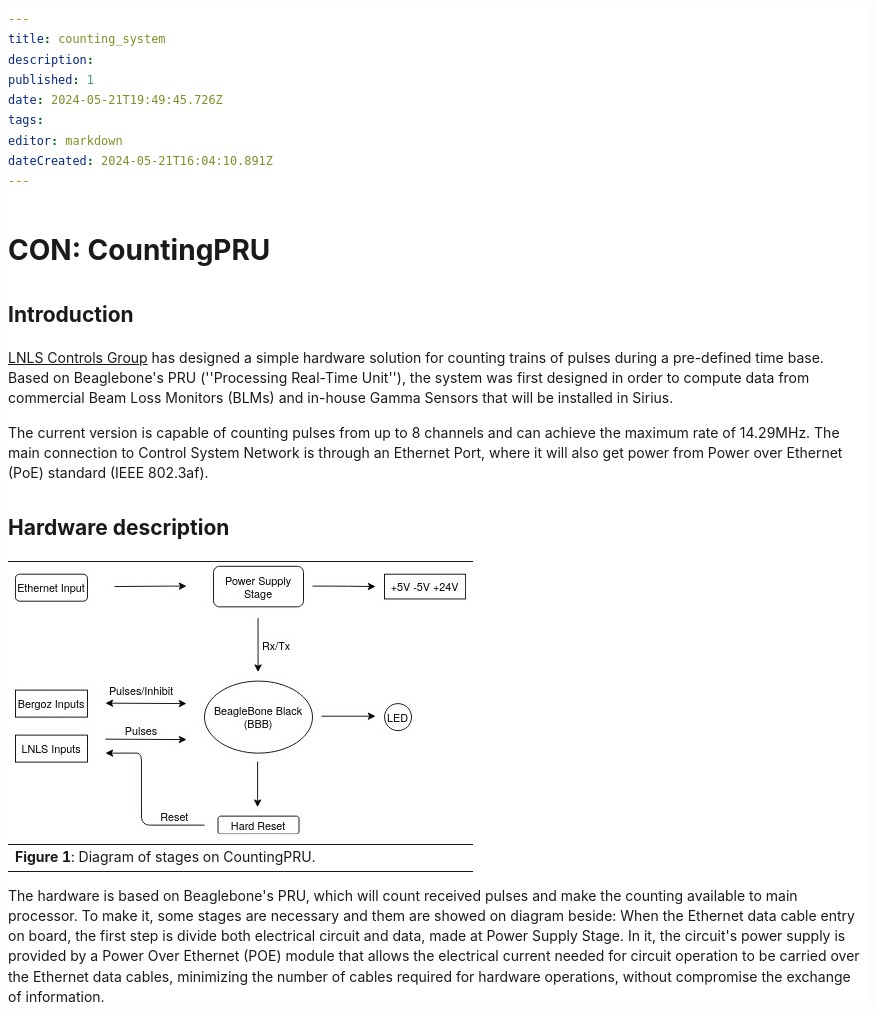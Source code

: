 ```yaml
---
title: counting_system
description: 
published: 1
date: 2024-05-21T19:49:45.726Z
tags: 
editor: markdown
dateCreated: 2024-05-21T16:04:10.891Z
---
```


# CON: CountingPRU

## Introduction

[LNLS Controls Group](/Machine/Groups/CON.md) has designed a simple hardware solution for counting trains of pulses during a pre-defined time base. Based on Beaglebone's PRU (''Processing Real-Time Unit''), the system was first designed in order to compute data from commercial Beam Loss Monitors (BLMs) and in-house Gamma Sensors that will be installed in Sirius.

The current version is capable of counting pulses from up to 8 channels and can achieve the maximum rate of 14.29MHz. The main connection to Control System Network is through an Ethernet Port, where it will also get power from Power over Ethernet (PoE) standard (IEEE 802.3af).

## Hardware description

|![](/img/groups/con/counting_system/Diagram.jpg)|
|-|
|**Figure 1**: Diagram of stages on CountingPRU.|

The hardware is based on Beaglebone's PRU, which will count received pulses and make the counting available to main processor. To make it, some stages are necessary and them are showed on diagram beside:
When the Ethernet data cable entry on board, the first step is divide both electrical circuit and data, made at Power Supply Stage. In it, the circuit's power supply is provided by a Power Over Ethernet (POE) module that allows the electrical current needed for circuit operation to be carried over the Ethernet data cables, minimizing the number of cables required for hardware operations, without compromise the exchange of information. 
